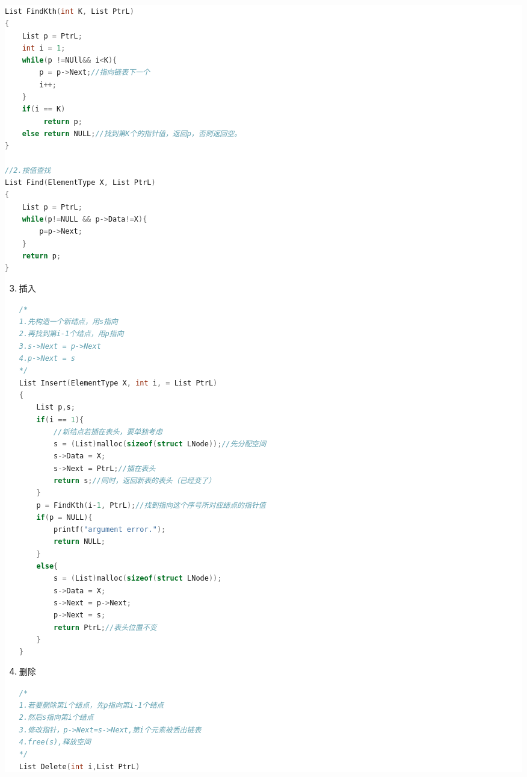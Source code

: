    ```cpp
   List FindKth(int K, List PtrL)
   {
       List p = PtrL;
       int i = 1;
       while(p !=NUll&& i<K){
           p = p->Next;//指向链表下一个
           i++;
       }
       if(i == K)
            return p;
       else return NULL;//找到第K个的指针值，返回p，否则返回空。
   }

   //2.按值查找
   List Find(ElementType X, List PtrL)
   {
       List p = PtrL;
       while(p!=NULL && p->Data!=X){
           p=p->Next;
       }
       return p;
   }
   ```
3. 插入
   ```cpp
   /*
   1.先构造一个新结点，用s指向
   2.再找到第i-1个结点，用p指向
   3.s->Next = p->Next
   4.p->Next = s
   */
   List Insert(ElementType X, int i, = List PtrL)
   {
       List p,s;
       if(i == 1){
           //新结点若插在表头，要单独考虑
           s = (List)malloc(sizeof(struct LNode));//先分配空间
           s->Data = X;
           s->Next = PtrL;//插在表头
           return s;//同时，返回新表的表头（已经变了）
       }
       p = FindKth(i-1, PtrL);//找到指向这个序号所对应结点的指针值
       if(p = NULL){
           printf("argument error.");
           return NULL;
       }
       else{
           s = (List)malloc(sizeof(struct LNode));
           s->Data = X;
           s->Next = p->Next;
           p->Next = s;
           return PtrL;//表头位置不变
       }
   }
   ```
4. 删除
   ```cpp
   /*
   1.若要删除第i个结点，先p指向第i-1个结点
   2.然后s指向第i个结点
   3.修改指针，p->Next=s->Next,第i个元素被丢出链表
   4.free(s),释放空间
   */
   List Delete(int i,List PtrL)
   ```